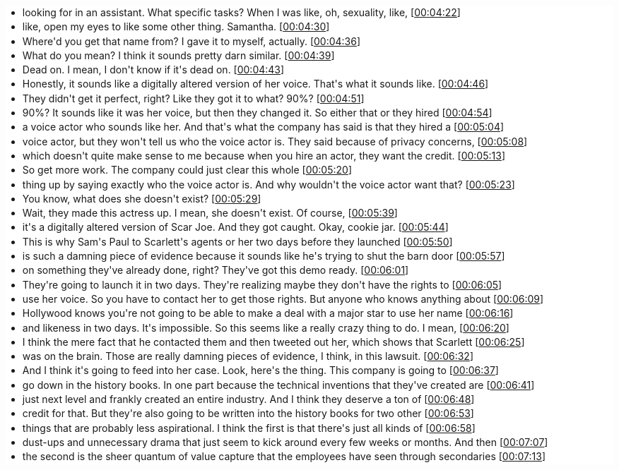 *  looking for in an assistant. What specific tasks? When I was like, oh, sexuality, like, [[00:04:22](https://www.youtube.com/watch?v=c9HEjdjyVn4&t=262.4s)]
*  like, open my eyes to like some other thing. Samantha. [[00:04:30](https://www.youtube.com/watch?v=c9HEjdjyVn4&t=270.71999999999997s)]
*  Where'd you get that name from? I gave it to myself, actually. [[00:04:36](https://www.youtube.com/watch?v=c9HEjdjyVn4&t=276.71999999999997s)]
*  What do you mean? I think it sounds pretty darn similar. [[00:04:39](https://www.youtube.com/watch?v=c9HEjdjyVn4&t=279.84s)]
*  Dead on. I mean, I don't know if it's dead on. [[00:04:43](https://www.youtube.com/watch?v=c9HEjdjyVn4&t=283.12s)]
*  Honestly, it sounds like a digitally altered version of her voice. That's what it sounds like. [[00:04:46](https://www.youtube.com/watch?v=c9HEjdjyVn4&t=286.55999999999995s)]
*  They didn't get it perfect, right? Like they got it to what? 90%? [[00:04:51](https://www.youtube.com/watch?v=c9HEjdjyVn4&t=291.67999999999995s)]
*  90%? It sounds like it was her voice, but then they changed it. So either that or they hired [[00:04:54](https://www.youtube.com/watch?v=c9HEjdjyVn4&t=294.72s)]
*  a voice actor who sounds like her. And that's what the company has said is that they hired a [[00:05:04](https://www.youtube.com/watch?v=c9HEjdjyVn4&t=304.08000000000004s)]
*  voice actor, but they won't tell us who the voice actor is. They said because of privacy concerns, [[00:05:08](https://www.youtube.com/watch?v=c9HEjdjyVn4&t=308.40000000000003s)]
*  which doesn't quite make sense to me because when you hire an actor, they want the credit. [[00:05:13](https://www.youtube.com/watch?v=c9HEjdjyVn4&t=313.28000000000003s)]
*  So get more work. The company could just clear this whole [[00:05:20](https://www.youtube.com/watch?v=c9HEjdjyVn4&t=320.40000000000003s)]
*  thing up by saying exactly who the voice actor is. And why wouldn't the voice actor want that? [[00:05:23](https://www.youtube.com/watch?v=c9HEjdjyVn4&t=323.04s)]
*  You know, what does she doesn't exist? [[00:05:29](https://www.youtube.com/watch?v=c9HEjdjyVn4&t=329.6s)]
*  Wait, they made this actress up. I mean, she doesn't exist. Of course, [[00:05:39](https://www.youtube.com/watch?v=c9HEjdjyVn4&t=339.12s)]
*  it's a digitally altered version of Scar Joe. And they got caught. Okay, cookie jar. [[00:05:44](https://www.youtube.com/watch?v=c9HEjdjyVn4&t=344.48s)]
*  This is why Sam's Paul to Scarlett's agents or her two days before they launched [[00:05:50](https://www.youtube.com/watch?v=c9HEjdjyVn4&t=350.32s)]
*  is such a damning piece of evidence because it sounds like he's trying to shut the barn door [[00:05:57](https://www.youtube.com/watch?v=c9HEjdjyVn4&t=357.44s)]
*  on something they've already done, right? They've got this demo ready. [[00:06:01](https://www.youtube.com/watch?v=c9HEjdjyVn4&t=361.84s)]
*  They're going to launch it in two days. They're realizing maybe they don't have the rights to [[00:06:05](https://www.youtube.com/watch?v=c9HEjdjyVn4&t=365.44s)]
*  use her voice. So you have to contact her to get those rights. But anyone who knows anything about [[00:06:09](https://www.youtube.com/watch?v=c9HEjdjyVn4&t=369.52s)]
*  Hollywood knows you're not going to be able to make a deal with a major star to use her name [[00:06:16](https://www.youtube.com/watch?v=c9HEjdjyVn4&t=376.48s)]
*  and likeness in two days. It's impossible. So this seems like a really crazy thing to do. I mean, [[00:06:20](https://www.youtube.com/watch?v=c9HEjdjyVn4&t=380.08000000000004s)]
*  I think the mere fact that he contacted them and then tweeted out her, which shows that Scarlett [[00:06:25](https://www.youtube.com/watch?v=c9HEjdjyVn4&t=385.92s)]
*  was on the brain. Those are really damning pieces of evidence, I think, in this lawsuit. [[00:06:32](https://www.youtube.com/watch?v=c9HEjdjyVn4&t=392.24s)]
*  And I think it's going to feed into her case. Look, here's the thing. This company is going to [[00:06:37](https://www.youtube.com/watch?v=c9HEjdjyVn4&t=397.12s)]
*  go down in the history books. In one part because the technical inventions that they've created are [[00:06:41](https://www.youtube.com/watch?v=c9HEjdjyVn4&t=401.36s)]
*  just next level and frankly created an entire industry. And I think they deserve a ton of [[00:06:48](https://www.youtube.com/watch?v=c9HEjdjyVn4&t=408.48s)]
*  credit for that. But they're also going to be written into the history books for two other [[00:06:53](https://www.youtube.com/watch?v=c9HEjdjyVn4&t=413.52000000000004s)]
*  things that are probably less aspirational. I think the first is that there's just all kinds of [[00:06:58](https://www.youtube.com/watch?v=c9HEjdjyVn4&t=418.08000000000004s)]
*  dust-ups and unnecessary drama that just seem to kick around every few weeks or months. And then [[00:07:07](https://www.youtube.com/watch?v=c9HEjdjyVn4&t=427.28s)]
*  the second is the sheer quantum of value capture that the employees have seen through secondaries [[00:07:13](https://www.youtube.com/watch?v=c9HEjdjyVn4&t=433.52s)]